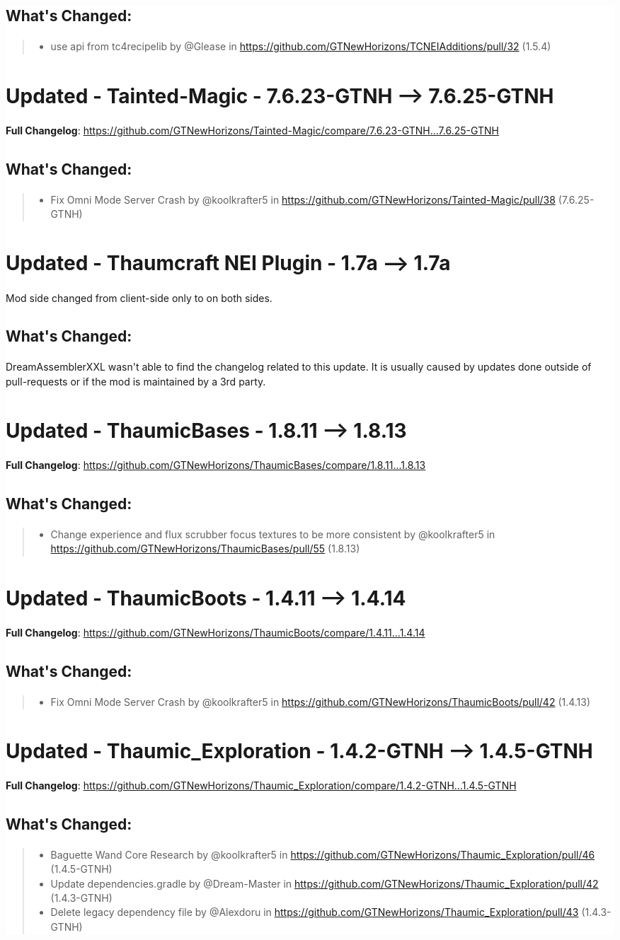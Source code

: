 ## What's Changed:
>* use api from tc4recipelib by @Glease in https://github.com/GTNewHorizons/TCNEIAdditions/pull/32 (1.5.4)

# Updated - Tainted-Magic - 7.6.23-GTNH --> 7.6.25-GTNH
**Full Changelog**: https://github.com/GTNewHorizons/Tainted-Magic/compare/7.6.23-GTNH...7.6.25-GTNH

## What's Changed:
>* Fix Omni Mode Server Crash by @koolkrafter5 in https://github.com/GTNewHorizons/Tainted-Magic/pull/38 (7.6.25-GTNH)

# Updated - Thaumcraft NEI Plugin - 1.7a --> 1.7a
Mod side changed from client-side only to on both sides.
## What's Changed:
DreamAssemblerXXL wasn't able to find the changelog related to this update. It is usually caused by updates done outside of pull-requests or if the mod is maintained by a 3rd party.
# Updated - ThaumicBases - 1.8.11 --> 1.8.13
**Full Changelog**: https://github.com/GTNewHorizons/ThaumicBases/compare/1.8.11...1.8.13

## What's Changed:
>* Change experience and flux scrubber focus textures to be more consistent by @koolkrafter5 in https://github.com/GTNewHorizons/ThaumicBases/pull/55 (1.8.13)

# Updated - ThaumicBoots - 1.4.11 --> 1.4.14
**Full Changelog**: https://github.com/GTNewHorizons/ThaumicBoots/compare/1.4.11...1.4.14

## What's Changed:
>* Fix Omni Mode Server Crash by @koolkrafter5 in https://github.com/GTNewHorizons/ThaumicBoots/pull/42 (1.4.13)

# Updated - Thaumic_Exploration - 1.4.2-GTNH --> 1.4.5-GTNH
**Full Changelog**: https://github.com/GTNewHorizons/Thaumic_Exploration/compare/1.4.2-GTNH...1.4.5-GTNH

## What's Changed:
>* Baguette Wand Core Research by @koolkrafter5 in https://github.com/GTNewHorizons/Thaumic_Exploration/pull/46 (1.4.5-GTNH)
>* Update dependencies.gradle by @Dream-Master in https://github.com/GTNewHorizons/Thaumic_Exploration/pull/42 (1.4.3-GTNH)
>* Delete legacy dependency file by @Alexdoru in https://github.com/GTNewHorizons/Thaumic_Exploration/pull/43 (1.4.3-GTNH)
